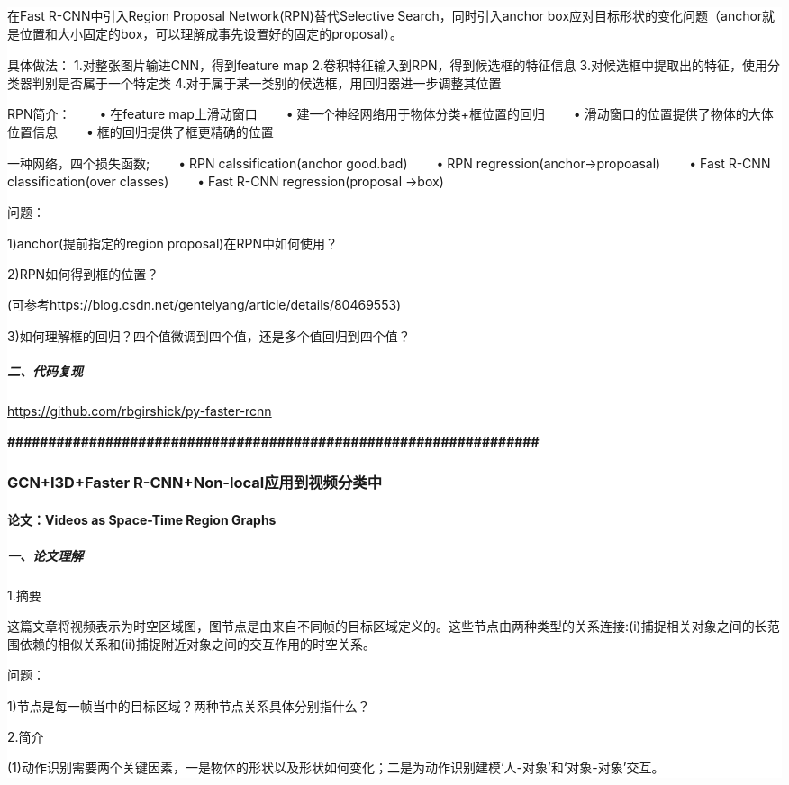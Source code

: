 在Fast R-CNN中引入Region Proposal Network(RPN)替代Selective Search，同时引入anchor box应对目标形状的变化问题（anchor就是位置和大小固定的box，可以理解成事先设置好的固定的proposal）。

具体做法：
1.对整张图片输进CNN，得到feature map
2.卷积特征输入到RPN，得到候选框的特征信息
3.对候选框中提取出的特征，使用分类器判别是否属于一个特定类 
4.对于属于某一类别的候选框，用回归器进一步调整其位置

RPN简介：
　　• 在feature map上滑动窗口
　　• 建一个神经网络用于物体分类+框位置的回归
　　• 滑动窗口的位置提供了物体的大体位置信息
　　• 框的回归提供了框更精确的位置

一种网络，四个损失函数;
　　• RPN calssification(anchor good.bad)
　　• RPN regression(anchor->propoasal)
　　• Fast R-CNN classification(over classes)
　　• Fast R-CNN regression(proposal ->box)

问题：

1)anchor(提前指定的region proposal)在RPN中如何使用？

2)RPN如何得到框的位置？

(可参考https://blog.csdn.net/gentelyang/article/details/80469553)

3)如何理解框的回归？四个值微调到四个值，还是多个值回归到四个值？



##### 二、代码复现

https://github.com/rbgirshick/py-faster-rcnn





**#################################################################**

### GCN+I3D+Faster R-CNN+Non-local应用到视频分类中

#### 论文：Videos as Space-Time Region Graphs

##### 一、论文理解

1.摘要

这篇文章将视频表示为时空区域图，图节点是由来自不同帧的目标区域定义的。这些节点由两种类型的关系连接:(i)捕捉相关对象之间的长范围依赖的相似关系和(ii)捕捉附近对象之间的交互作用的时空关系。

问题：

1)节点是每一帧当中的目标区域？两种节点关系具体分别指什么？



2.简介

(1)动作识别需要两个关键因素，一是物体的形状以及形状如何变化；二是为动作识别建模‘人-对象’和‘对象-对象’交互。
